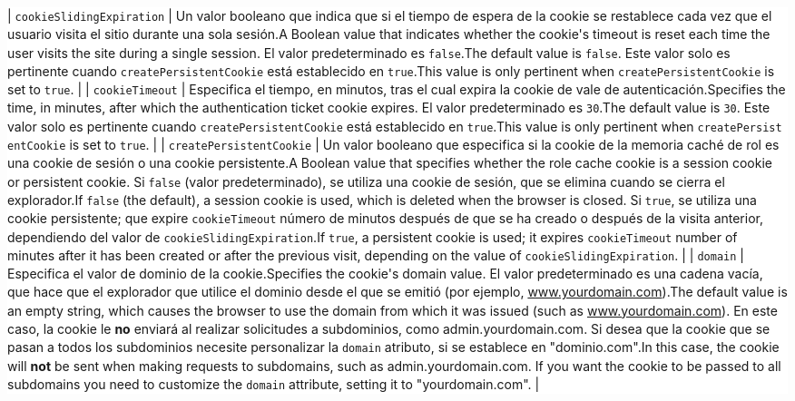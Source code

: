 | `cookieSlidingExpiration` |                                                                                                                                                                                                                                                  <span data-ttu-id="4c6dd-176">Un valor booleano que indica que si el tiempo de espera de la cookie se restablece cada vez que el usuario visita el sitio durante una sola sesión.</span><span class="sxs-lookup"><span data-stu-id="4c6dd-176">A Boolean value that indicates whether the cookie's timeout is reset each time the user visits the site during a single session.</span></span> <span data-ttu-id="4c6dd-177">El valor predeterminado es `false`.</span><span class="sxs-lookup"><span data-stu-id="4c6dd-177">The default value is `false`.</span></span> <span data-ttu-id="4c6dd-178">Este valor solo es pertinente cuando `createPersistentCookie` está establecido en `true`.</span><span class="sxs-lookup"><span data-stu-id="4c6dd-178">This value is only pertinent when `createPersistentCookie` is set to `true`.</span></span>                                                                                                                                                                                                                                                  |
|      `cookieTimeout`      |                                                                                                                                                                                                                                                                         <span data-ttu-id="4c6dd-179">Especifica el tiempo, en minutos, tras el cual expira la cookie de vale de autenticación.</span><span class="sxs-lookup"><span data-stu-id="4c6dd-179">Specifies the time, in minutes, after which the authentication ticket cookie expires.</span></span> <span data-ttu-id="4c6dd-180">El valor predeterminado es `30`.</span><span class="sxs-lookup"><span data-stu-id="4c6dd-180">The default value is `30`.</span></span> <span data-ttu-id="4c6dd-181">Este valor solo es pertinente cuando `createPersistentCookie` está establecido en `true`.</span><span class="sxs-lookup"><span data-stu-id="4c6dd-181">This value is only pertinent when `createPersistentCookie` is set to `true`.</span></span>                                                                                                                                                                                                                                                                         |
| `createPersistentCookie`  |                                                                                                                                                                   <span data-ttu-id="4c6dd-182">Un valor booleano que especifica si la cookie de la memoria caché de rol es una cookie de sesión o una cookie persistente.</span><span class="sxs-lookup"><span data-stu-id="4c6dd-182">A Boolean value that specifies whether the role cache cookie is a session cookie or persistent cookie.</span></span> <span data-ttu-id="4c6dd-183">Si `false` (valor predeterminado), se utiliza una cookie de sesión, que se elimina cuando se cierra el explorador.</span><span class="sxs-lookup"><span data-stu-id="4c6dd-183">If `false` (the default), a session cookie is used, which is deleted when the browser is closed.</span></span> <span data-ttu-id="4c6dd-184">Si `true`, se utiliza una cookie persistente; que expire `cookieTimeout` número de minutos después de que se ha creado o después de la visita anterior, dependiendo del valor de `cookieSlidingExpiration`.</span><span class="sxs-lookup"><span data-stu-id="4c6dd-184">If `true`, a persistent cookie is used; it expires `cookieTimeout` number of minutes after it has been created or after the previous visit, depending on the value of `cookieSlidingExpiration`.</span></span>                                                                                                                                                                    |
|         `domain`          |                                                                                                                                                 <span data-ttu-id="4c6dd-185">Especifica el valor de dominio de la cookie.</span><span class="sxs-lookup"><span data-stu-id="4c6dd-185">Specifies the cookie's domain value.</span></span> <span data-ttu-id="4c6dd-186">El valor predeterminado es una cadena vacía, que hace que el explorador que utilice el dominio desde el que se emitió (por ejemplo, www.yourdomain.com).</span><span class="sxs-lookup"><span data-stu-id="4c6dd-186">The default value is an empty string, which causes the browser to use the domain from which it was issued (such as www.yourdomain.com).</span></span> <span data-ttu-id="4c6dd-187">En este caso, la cookie le <strong>no</strong> enviará al realizar solicitudes a subdominios, como admin.yourdomain.com. Si desea que la cookie que se pasan a todos los subdominios necesite personalizar la `domain` atributo, si se establece en "dominio.com".</span><span class="sxs-lookup"><span data-stu-id="4c6dd-187">In this case, the cookie will <strong>not</strong> be sent when making requests to subdomains, such as admin.yourdomain.com. If you want the cookie to be passed to all subdomains you need to customize the `domain` attribute, setting it to "yourdomain.com".</span></span>                                                                                                                                                 |